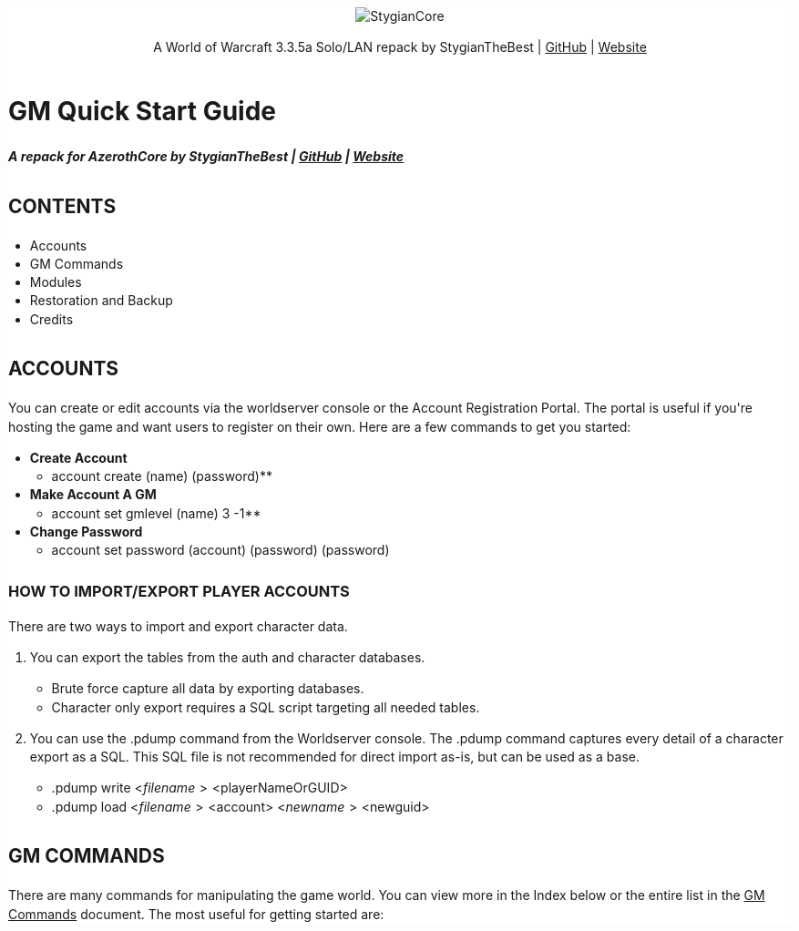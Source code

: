 <span style="display:block;text-align:center">![StygianCore](https://stygianthebest.github.io/assets/img/logo/world_of_stygiancore.png "StygianCore")</span>

<span style="display:block;text-align:center">A World of Warcraft 3.3.5a Solo/LAN repack by StygianTheBest | [GitHub](https://github.com/StygianTheBest) | [Website](http://stygianthebest.github.io)</span>

# GM Quick Start Guide

##### A repack for AzerothCore by StygianTheBest | [GitHub](https://github.com/StygianTheBest) | [Website](http://stygianthebest.github.io)

## CONTENTS

- Accounts
- GM Commands
- Modules
- Restoration and Backup
- Credits

## ACCOUNTS

You can create or edit accounts via the worldserver console or the Account Registration Portal. The portal is useful if you're hosting the game and want users to register on their own. Here are a few commands to get you started:

- **Create Account**
  - account create (name) (password)**
- **Make Account A GM**
  - account set gmlevel (name) 3 -1**
- **Change Password**
  - account set password (account) (password) (password)

### HOW TO IMPORT/EXPORT PLAYER ACCOUNTS

There are two ways to import and export character data.
1) You can export the tables from the auth and character databases.

   - Brute force capture all data by exporting databases.
   - Character only export requires a SQL script targeting all needed tables.

2) You can use the .pdump command from the Worldserver console. The .pdump command captures every detail of a character export as a SQL. This SQL file is not recommended for direct import as-is, but can be used as a base.

   - .pdump write <$filename> <$playerNameOrGUID>
   - .pdump load <$filename> <$account> <$newname> <$newguid>

## GM COMMANDS

There are many commands for manipulating the game world. You can view more in the Index below or the entire list in the [GM Commands](https://web.archive.org/web/20171112140309/https://www.reaper-x.com/2009/01/01/trinity-core-gm-commands/) document. The most useful for getting started are:
